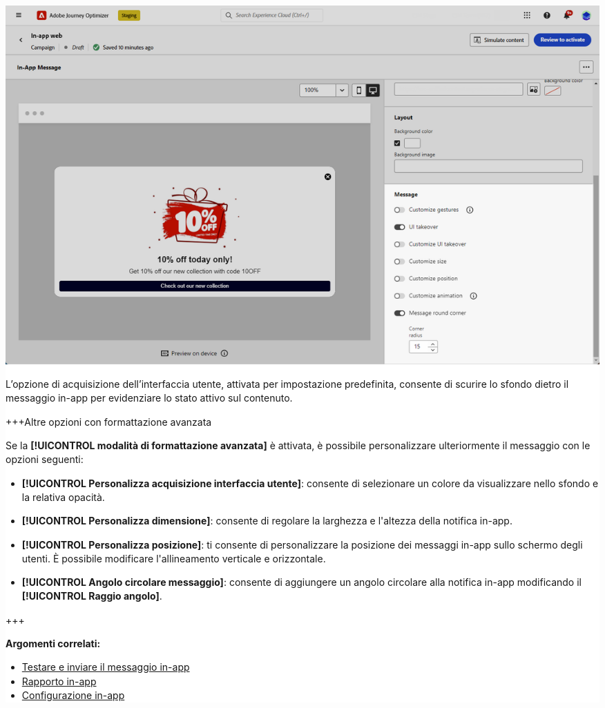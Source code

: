 ![](assets/in_app_web_design_7.png)

L’opzione di acquisizione dell’interfaccia utente, attivata per impostazione predefinita, consente di scurire lo sfondo dietro il messaggio in-app per evidenziare lo stato attivo sul contenuto.

+++Altre opzioni con formattazione avanzata

Se la **[!UICONTROL modalità di formattazione avanzata]** è attivata, è possibile personalizzare ulteriormente il messaggio con le opzioni seguenti:

* **[!UICONTROL Personalizza acquisizione interfaccia utente]**: consente di selezionare un colore da visualizzare nello sfondo e la relativa opacità.

* **[!UICONTROL Personalizza dimensione]**: consente di regolare la larghezza e l&#39;altezza della notifica in-app.

* **[!UICONTROL Personalizza posizione]**: ti consente di personalizzare la posizione dei messaggi in-app sullo schermo degli utenti. È possibile modificare l&#39;allineamento verticale e orizzontale.

* **[!UICONTROL Angolo circolare messaggio]**: consente di aggiungere un angolo circolare alla notifica in-app modificando il **[!UICONTROL Raggio angolo]**.

+++

**Argomenti correlati:**

* [Testare e inviare il messaggio in-app](send-in-app.md)
* [Rapporto in-app](../reports/campaign-global-report.md#inapp-report)
* [Configurazione in-app](inapp-configuration.md)